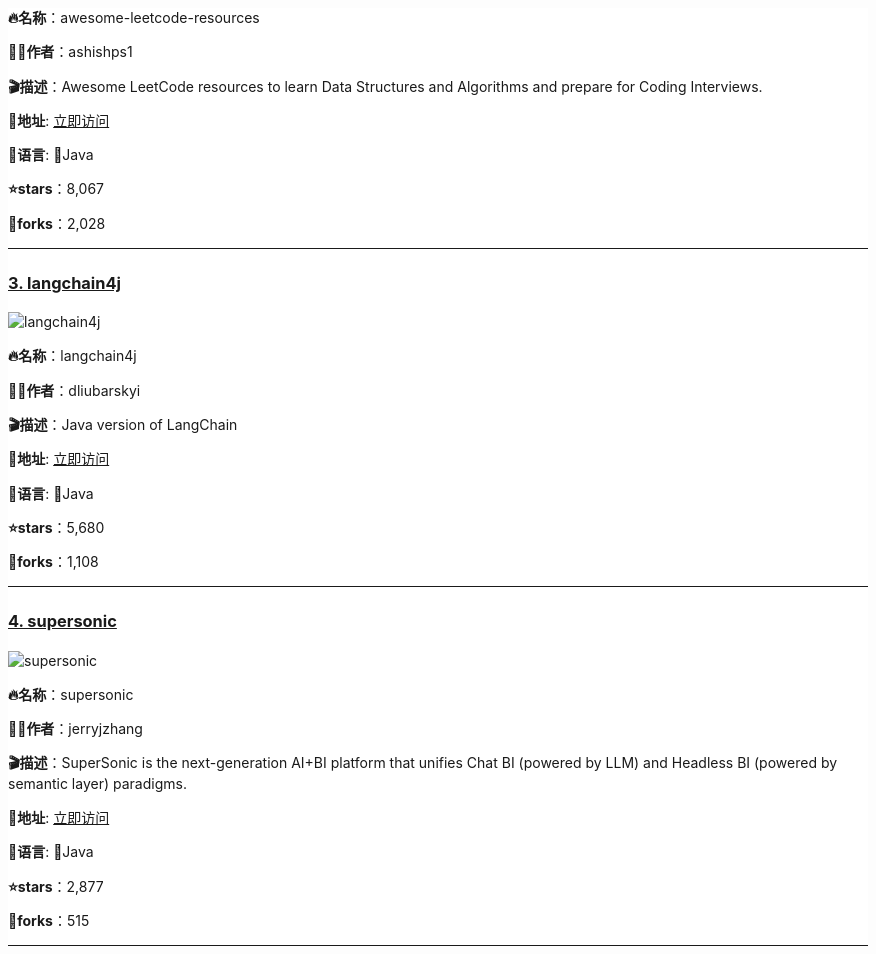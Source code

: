 **🔥名称**：awesome-leetcode-resources 

**🧑‍💻作者**：ashishps1 

**🎬描述**：Awesome LeetCode resources to learn Data Structures and Algorithms and prepare for Coding Interviews. 

**🔗地址**: [立即访问](https://github.com//ashishps1/awesome-leetcode-resources) 

**👀语言**: 🔺Java 

**⭐stars**：8,067 

**📍forks**：2,028 

--- 

### [3. langchain4j](https://github.com//langchain4j/langchain4j) 

![langchain4j](https://s0.wp.com/mshots/v1/https://github.com//langchain4j/langchain4j?w=600&h=450) 

**🔥名称**：langchain4j 

**🧑‍💻作者**：dliubarskyi 

**🎬描述**：Java version of LangChain 

**🔗地址**: [立即访问](https://github.com//langchain4j/langchain4j) 

**👀语言**: 🔺Java 

**⭐stars**：5,680 

**📍forks**：1,108 

--- 

### [4. supersonic](https://github.com//tencentmusic/supersonic) 

![supersonic](https://s0.wp.com/mshots/v1/https://github.com//tencentmusic/supersonic?w=600&h=450) 

**🔥名称**：supersonic 

**🧑‍💻作者**：jerryjzhang 

**🎬描述**：SuperSonic is the next-generation AI+BI platform that unifies Chat BI (powered by LLM) and Headless BI (powered by semantic layer) paradigms. 

**🔗地址**: [立即访问](https://github.com//tencentmusic/supersonic) 

**👀语言**: 🔺Java 

**⭐stars**：2,877 

**📍forks**：515 

--- 
